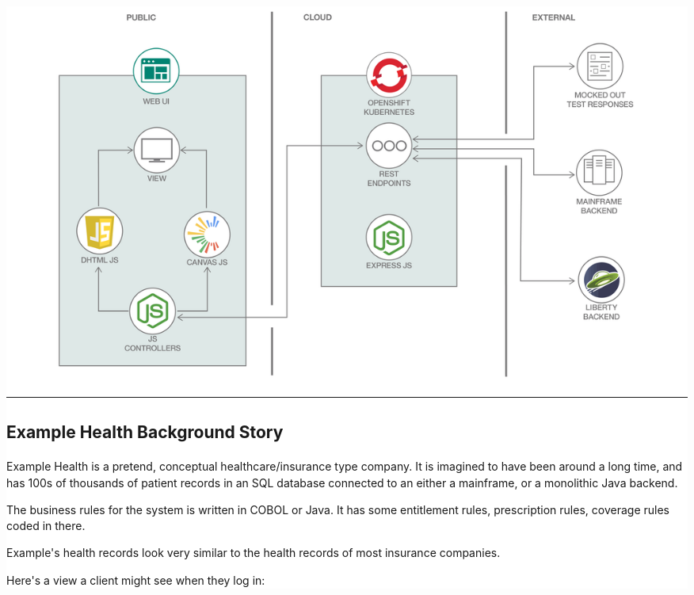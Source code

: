 ![architecture](./design/app-modernization-openshift-s2i-architecture-diagram.png)

---

## Example Health Background Story

Example Health is a pretend, conceptual healthcare/insurance type company. It is imagined to have been around a long time, and has 100s of thousands of patient records in an SQL database connected to an either a mainframe, or a monolithic Java backend.

The business rules for the system is written in COBOL or Java. It has some entitlement rules, prescription rules, coverage rules coded in there.

Example's health records look very similar to the health records of most insurance companies.

Here's a view a client might see when they log in:
